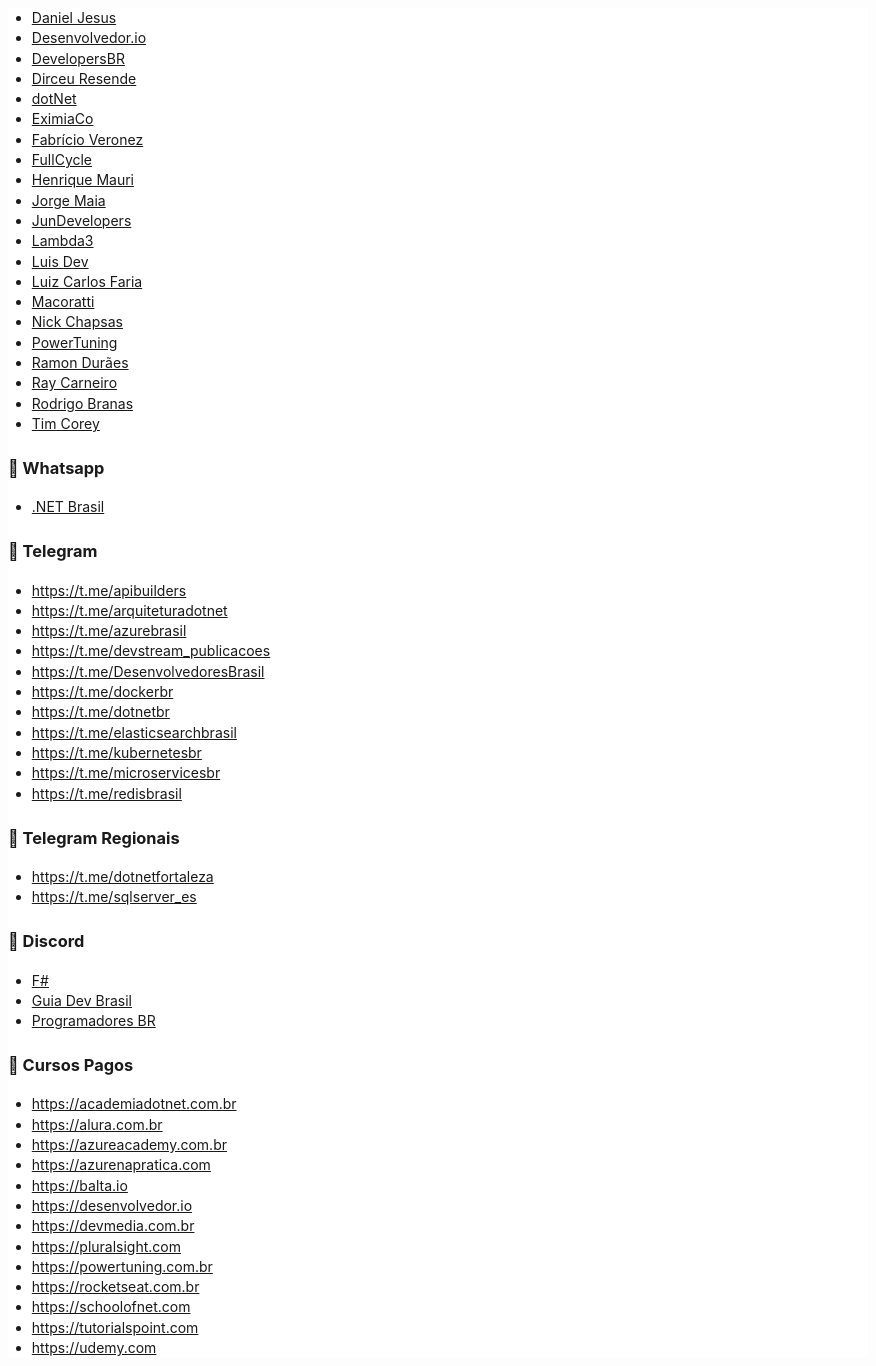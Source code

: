 * [Daniel Jesus](https://www.youtube.com/c/DanielJesusDotNet)
* [Desenvolvedor.io](https://www.youtube.com/channel/UCC-i2bS_oH2os9niHX2ApOA)
* [DevelopersBR](https://www.youtube.com/channel/UCGhSrtP0-1qq0XPbnMpi2kQ)
* [Dirceu Resende](https://www.youtube.com/channel/UCCVLb9jTx8MlFOUoNrJwHcw)
* [dotNet](https://www.youtube.com/c/dotNET)
* [EximiaCo](https://www.youtube.com/channel/UCwX5b4ru7-vkcxrg-3ehbPA)
* [Fabrício Veronez](https://www.youtube.com/c/fabricioveronez)
* [FullCycle](https://www.youtube.com/c/FullCycle)
* [Henrique Mauri](https://www.youtube.com/c/HenriqueMauri)
* [Jorge Maia](https://www.youtube.com/c/CanaldoJorgeMaia)
* [JunDevelopers](https://www.youtube.com/channel/UCs4Ptuva_4ihqbqJEXIAw7w)
* [Lambda3](https://www.youtube.com/user/Lambda3TV)
* [Luis Dev](https://www.youtube.com/c/luisdev)
* [Luiz Carlos Faria](https://www.youtube.com/user/luizcarlosfaria)
* [Macoratti](https://www.youtube.com/channel/UCoqYHkQy8q5nEMv1gkcZgSw)
* [Nick Chapsas](https://www.youtube.com/user/ElfocrashDev)
* [PowerTuning](https://www.youtube.com/c/PowerTuningData)
* [Ramon Durães](https://www.youtube.com/user/ramonduraes)
* [Ray Carneiro](https://www.youtube.com/channel/UCKxcWRgbLoPTJXcTxMYoHFA)
* [Rodrigo Branas](https://www.youtube.com/c/RodrigoBranas)
* [Tim Corey](https://www.youtube.com/user/IAmTimCorey)

### :open_file_folder: Whatsapp
* [.NET Brasil](https://chat.whatsapp.com/CusYUzlD6pKG2jfrk0u3DM)

### :open_file_folder: Telegram
* https://t.me/apibuilders
* https://t.me/arquiteturadotnet
* https://t.me/azurebrasil
* https://t.me/devstream_publicacoes
* https://t.me/DesenvolvedoresBrasil
* https://t.me/dockerbr
* https://t.me/dotnetbr
* https://t.me/elasticsearchbrasil
* https://t.me/kubernetesbr
* https://t.me/microservicesbr
* https://t.me/redisbrasil

### :open_file_folder: Telegram Regionais
* https://t.me/dotnetfortaleza
* https://t.me/sqlserver_es

### :open_file_folder: Discord
* [F#](https://discord.gg/R6n7c54)
* [Guia Dev Brasil](https://discord.gg/NbMQUPjHz7)
* [Programadores BR](https://discord.com/invite/zzdwjYXA)

### :open_file_folder: Cursos Pagos
* https://academiadotnet.com.br
* https://alura.com.br
* https://azureacademy.com.br
* https://azurenapratica.com
* https://balta.io
* https://desenvolvedor.io
* https://devmedia.com.br
* https://pluralsight.com
* https://powertuning.com.br
* https://rocketseat.com.br
* https://schoolofnet.com
* https://tutorialspoint.com
* https://udemy.com
